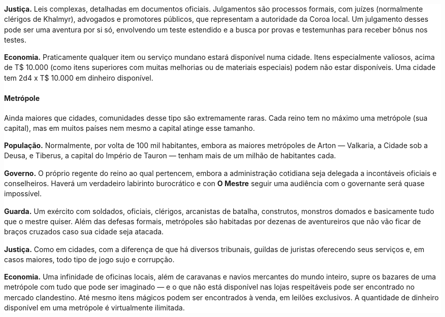 **Justiça.** Leis complexas, detalhadas em documentos oficiais. Julgamentos são processos formais,
com juízes (normalmente clérigos de Khalmyr),
advogados e promotores públicos, que representam
a autoridade da Coroa local. Um julgamento desses
pode ser uma aventura por si só, envolvendo um
teste estendido e a busca por provas e testemunhas
para receber bônus nos testes.

**Economia.** Praticamente qualquer item ou
serviço mundano estará disponível numa cidade.
Itens especialmente valiosos, acima de T$ 10.000
(como itens superiores com muitas melhorias ou
de materiais especiais) podem não estar disponíveis. Uma cidade tem 2d4 x T$ 10.000 em dinheiro
disponível.
#### Metrópole

Ainda maiores que cidades, comunidades desse
tipo são extremamente raras. Cada reino tem no máximo uma metrópole (sua capital), mas em muitos
países nem mesmo a capital atinge esse tamanho.

**População.** Normalmente, por volta de 100
mil habitantes, embora as maiores metrópoles de
Arton — Valkaria, a Cidade sob a Deusa, e Tiberus, a
capital do Império de Tauron — tenham mais de um
milhão de habitantes cada.

**Governo.** O próprio regente do reino ao
qual pertencem, embora a administração cotidiana
seja delegada a incontáveis oficiais e conselheiros.
Haverá um verdadeiro labirinto burocrático e con
**O Mestre**
seguir uma audiência com o governante será quase
impossível.

**Guarda.** Um exército com soldados, oficiais,
clérigos, arcanistas de batalha, construtos, monstros
domados e basicamente tudo que o mestre quiser.
Além das defesas formais, metrópoles são habitadas
por dezenas de aventureiros que não vão ficar de
braços cruzados caso sua cidade seja atacada.

**Justiça.** Como em cidades, com a diferença de
que há diversos tribunais, guildas de juristas oferecendo seus serviços e, em casos maiores, todo tipo
de jogo sujo e corrupção.

**Economia.** Uma infinidade de oficinas locais,
além de caravanas e navios mercantes do mundo
inteiro, supre os bazares de uma metrópole com
tudo que pode ser imaginado — e o que não está
disponível nas lojas respeitáveis pode ser encontrado
no mercado clandestino. Até mesmo itens mágicos
podem ser encontrados à venda, em leilões exclusivos. A quantidade de dinheiro disponível em uma
metrópole é virtualmente ilimitada.
